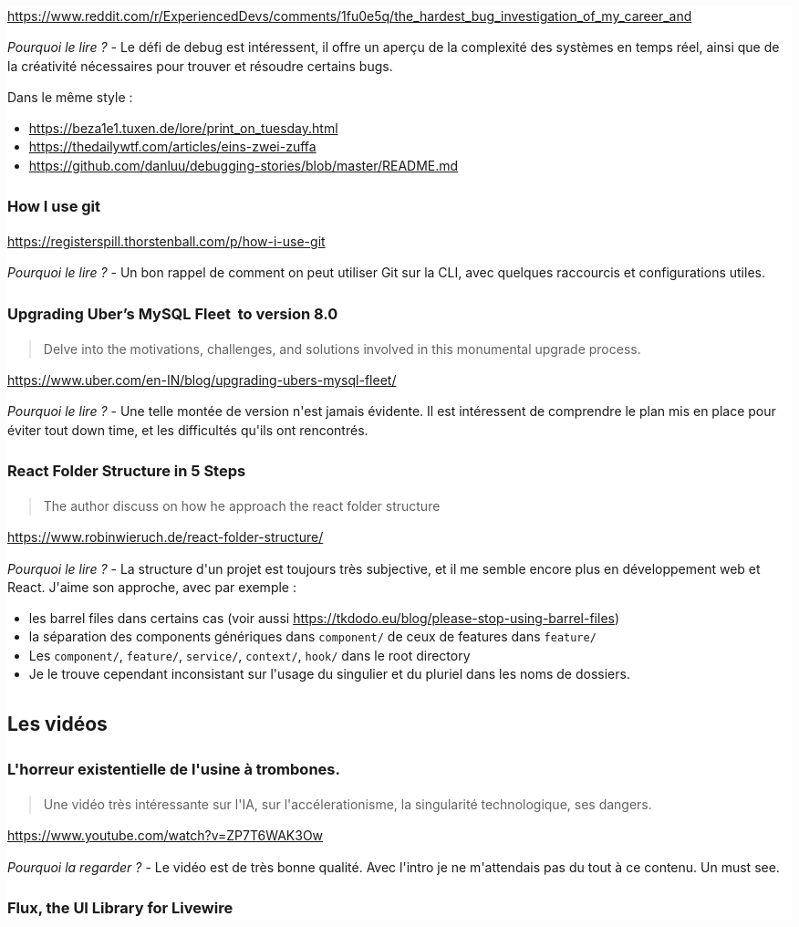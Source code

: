 https://www.reddit.com/r/ExperiencedDevs/comments/1fu0e5q/the_hardest_bug_investigation_of_my_career_and

*Pourquoi le lire ? -* Le défi de debug est intéressent, il offre un aperçu de la complexité des systèmes en temps réel, ainsi que de la créativité nécessaires pour trouver et résoudre certains bugs.

Dans le même style :
- https://beza1e1.tuxen.de/lore/print_on_tuesday.html
- https://thedailywtf.com/articles/eins-zwei-zuffa
- https://github.com/danluu/debugging-stories/blob/master/README.md

### How I use git

https://registerspill.thorstenball.com/p/how-i-use-git

*Pourquoi le lire ?* - Un bon rappel de comment on peut utiliser Git sur la CLI, avec quelques raccourcis et configurations utiles.

### Upgrading Uber’s MySQL Fleet  to version 8.0

>Delve into the motivations, challenges, and solutions involved in this monumental upgrade process.

https://www.uber.com/en-IN/blog/upgrading-ubers-mysql-fleet/

*Pourquoi le lire ?* - Une telle montée de version n'est jamais évidente. Il est intéressent de comprendre le plan mis en place pour éviter tout down time, et les difficultés qu'ils ont rencontrés.

### React Folder Structure in 5 Steps

> The author discuss on how he approach the react folder structure

https://www.robinwieruch.de/react-folder-structure/

*Pourquoi le lire ?* - La structure d'un projet est toujours très subjective, et il me semble encore plus en développement web et React. J'aime son approche, avec par exemple :
- les barrel files dans certains cas (voir aussi https://tkdodo.eu/blog/please-stop-using-barrel-files)
- la séparation des components génériques dans `component/` de ceux de features dans `feature/`
- Les `component/`, `feature/`, `service/`, `context/`, `hook/` dans le root directory
- Je le trouve cependant inconsistant sur l'usage du singulier et du pluriel dans les noms de dossiers.

## Les vidéos

### L'horreur existentielle de l'usine à trombones.

> Une vidéo très intéressante sur l'IA, sur l'accélerationisme, la singularité technologique, ses dangers.

https://www.youtube.com/watch?v=ZP7T6WAK3Ow

*Pourquoi la regarder ?* - Le vidéo est de très bonne qualité. Avec l'intro je ne m'attendais pas du tout à ce contenu. Un must see.

### Flux, the UI Library for Livewire
